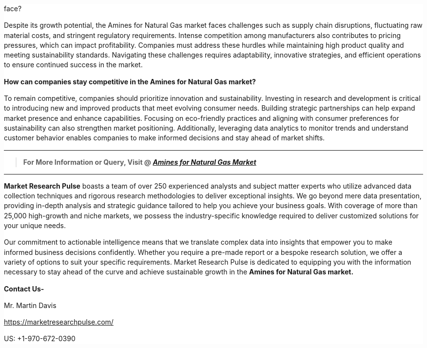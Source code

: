 face?</strong></p><p>Despite its growth potential, the Amines for Natural Gas market faces challenges such as supply chain disruptions, fluctuating raw material costs, and stringent regulatory requirements. Intense competition among manufacturers also contributes to pricing pressures, which can impact profitability. Companies must address these hurdles while maintaining high product quality and meeting sustainability standards. Navigating these challenges requires adaptability, innovative strategies, and efficient operations to ensure continued success in the market.</p><p><strong>How can companies stay competitive in the Amines for Natural Gas market?</strong></p><p>To remain competitive, companies should prioritize innovation and sustainability. Investing in research and development is critical to introducing new and improved products that meet evolving consumer needs. Building strategic partnerships can help expand market presence and enhance capabilities. Focusing on eco-friendly practices and aligning with consumer preferences for sustainability can also strengthen market positioning. Additionally, leveraging data analytics to monitor trends and understand customer behavior enables companies to make informed decisions and stay ahead of market shifts.</p><hr /><blockquote><p><strong>For More Information or Query, Visit @&nbsp;<em><a href="https://marketresearchpulse.com/report/53804/amines-for-natural-gas-market?utm_source=Linkedin&utm_medium=029">Amines for Natural Gas Market</a></em></strong></p></blockquote><hr /><p><strong>Market Research Pulse</strong> boasts a team of over 250 experienced analysts and subject matter experts who utilize advanced data collection techniques and rigorous research methodologies to deliver exceptional insights. We go beyond mere data presentation, providing in-depth analysis and strategic guidance tailored to help you achieve your business goals. With coverage of more than 25,000 high-growth and niche markets, we possess the industry-specific knowledge required to deliver customized solutions for your unique needs.</p><p>Our commitment to actionable intelligence means that we translate complex data into insights that empower you to make informed business decisions confidently. Whether you require a pre-made report or a bespoke research solution, we offer a variety of options to suit your specific requirements. Market Research Pulse is dedicated to equipping you with the information necessary to stay ahead of the curve and achieve sustainable growth in the <strong>Amines for Natural Gas market.</strong></p><p><strong>Contact Us-</strong></p><p>Mr. Martin Davis</p><p>https://marketresearchpulse.com/</p><p>US: +1-970-672-0390</p>

